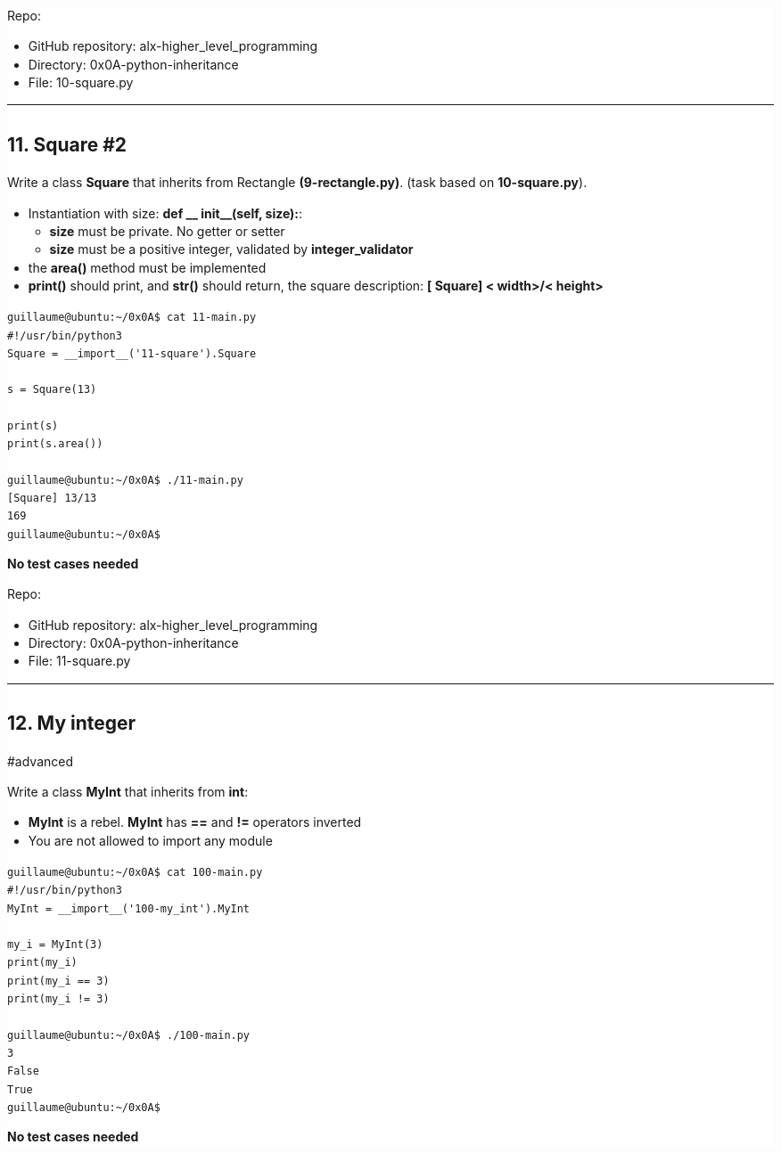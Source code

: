 Repo:

- GitHub repository: alx-higher_level_programming
- Directory: 0x0A-python-inheritance
- File: 10-square.py
***

## 11. Square #2

Write a class **Square** that inherits from Rectangle **(9-rectangle.py)**. (task based on **10-square.py**).

- Instantiation with size: **def __ init__(self, size):**:
    - **size** must be private. No getter or setter
    - **size** must be a positive integer, validated by **integer_validator**
- the **area()** method must be implemented
- **print()** should print, and **str()** should return, the square description: **[ Square] < width>/< height>**
```console
guillaume@ubuntu:~/0x0A$ cat 11-main.py
#!/usr/bin/python3
Square = __import__('11-square').Square

s = Square(13)

print(s)
print(s.area())

guillaume@ubuntu:~/0x0A$ ./11-main.py
[Square] 13/13
169
guillaume@ubuntu:~/0x0A$ 
```
**No test cases needed**

Repo:

- GitHub repository: alx-higher_level_programming
- Directory: 0x0A-python-inheritance
- File: 11-square.py
***

## 12. My integer
#advanced

Write a class **MyInt** that inherits from **int**:

- **MyInt** is a rebel. **MyInt** has **==** and **!=** operators inverted
- You are not allowed to import any module
```console
guillaume@ubuntu:~/0x0A$ cat 100-main.py
#!/usr/bin/python3
MyInt = __import__('100-my_int').MyInt

my_i = MyInt(3)
print(my_i)
print(my_i == 3)
print(my_i != 3)

guillaume@ubuntu:~/0x0A$ ./100-main.py
3
False
True
guillaume@ubuntu:~/0x0A$ 
```
**No test cases needed**